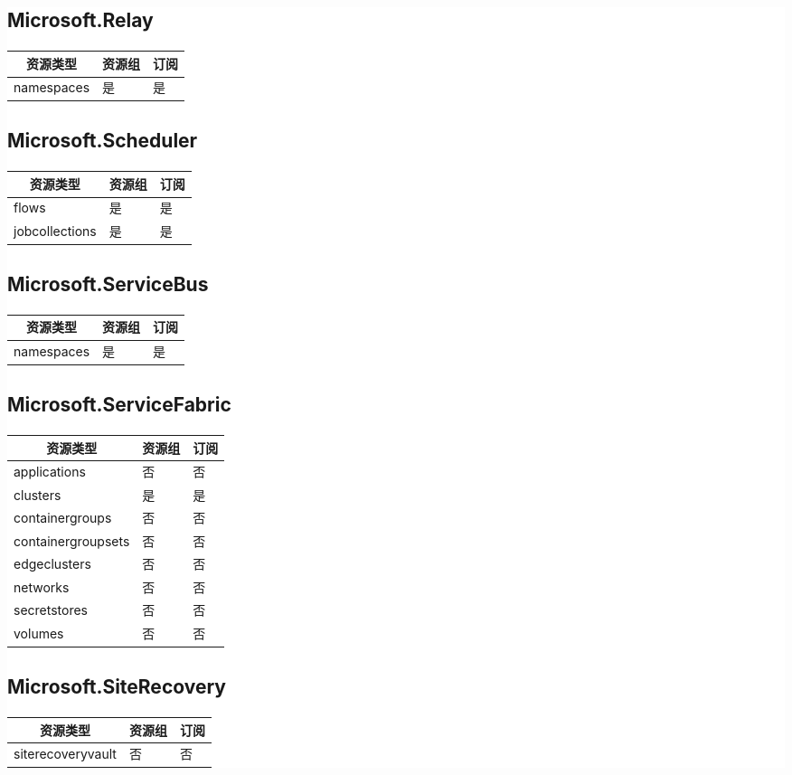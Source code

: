 ## <a name="microsoftrelay"></a>Microsoft.Relay
| 资源类型 | 资源组 | 订阅 |
| ------------- | -------------- | ------------ |
| namespaces | 是 | 是 |



## <a name="microsoftscheduler"></a>Microsoft.Scheduler
| 资源类型 | 资源组 | 订阅 |
| ------------- | -------------- | ------------ |
| flows | 是 | 是 |
| jobcollections | 是 | 是 |




## <a name="microsoftservicebus"></a>Microsoft.ServiceBus
| 资源类型 | 资源组 | 订阅 |
| ------------- | -------------- | ------------ |
| namespaces | 是 | 是 |

## <a name="microsoftservicefabric"></a>Microsoft.ServiceFabric
| 资源类型 | 资源组 | 订阅 |
| ------------- | ----------- | ---------- |
| applications | 否 | 否 |
| clusters | 是 | 是 |
| containergroups | 否 | 否 |
| containergroupsets | 否 | 否 |
| edgeclusters | 否 | 否 |
| networks | 否 | 否 |
| secretstores | 否 | 否 |
| volumes | 否 | 否 |




## <a name="microsoftsiterecovery"></a>Microsoft.SiteRecovery
| 资源类型 | 资源组 | 订阅 |
| ------------- | -------------- | ------------ |
| siterecoveryvault | 否 | 否 |
